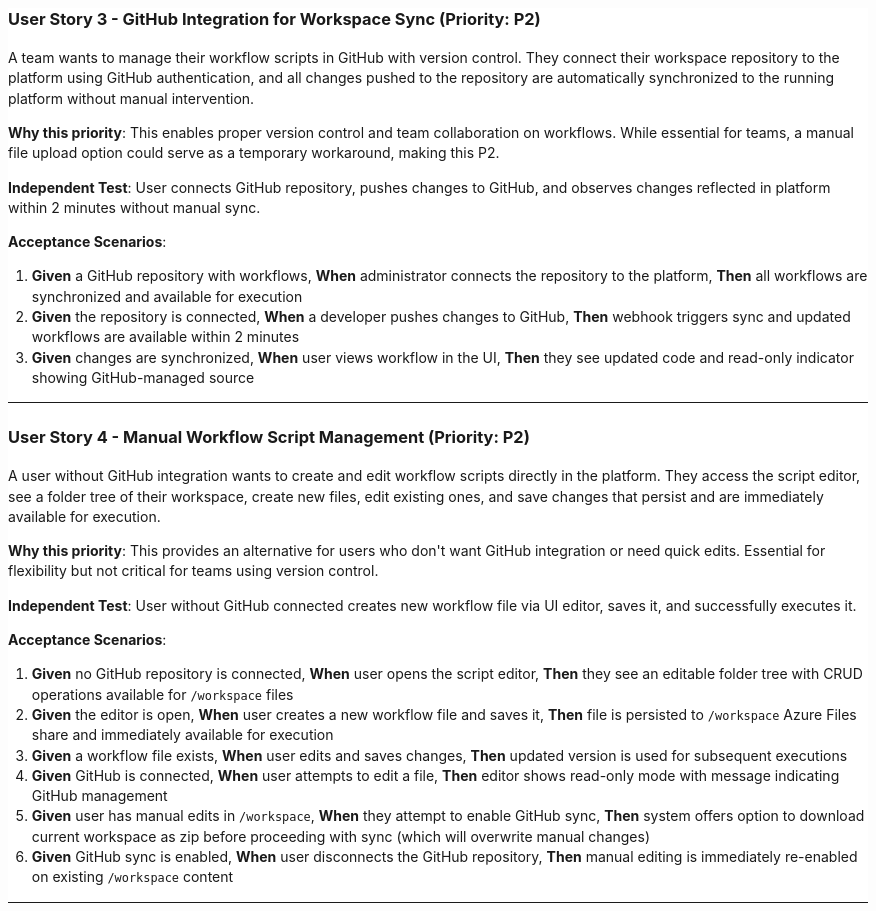 
### User Story 3 - GitHub Integration for Workspace Sync (Priority: P2)

A team wants to manage their workflow scripts in GitHub with version control. They connect their workspace repository to the platform using GitHub authentication, and all changes pushed to the repository are automatically synchronized to the running platform without manual intervention.

**Why this priority**: This enables proper version control and team collaboration on workflows. While essential for teams, a manual file upload option could serve as a temporary workaround, making this P2.

**Independent Test**: User connects GitHub repository, pushes changes to GitHub, and observes changes reflected in platform within 2 minutes without manual sync.

**Acceptance Scenarios**:

1. **Given** a GitHub repository with workflows, **When** administrator connects the repository to the platform, **Then** all workflows are synchronized and available for execution
2. **Given** the repository is connected, **When** a developer pushes changes to GitHub, **Then** webhook triggers sync and updated workflows are available within 2 minutes
3. **Given** changes are synchronized, **When** user views workflow in the UI, **Then** they see updated code and read-only indicator showing GitHub-managed source

---

### User Story 4 - Manual Workflow Script Management (Priority: P2)

A user without GitHub integration wants to create and edit workflow scripts directly in the platform. They access the script editor, see a folder tree of their workspace, create new files, edit existing ones, and save changes that persist and are immediately available for execution.

**Why this priority**: This provides an alternative for users who don't want GitHub integration or need quick edits. Essential for flexibility but not critical for teams using version control.

**Independent Test**: User without GitHub connected creates new workflow file via UI editor, saves it, and successfully executes it.

**Acceptance Scenarios**:

1. **Given** no GitHub repository is connected, **When** user opens the script editor, **Then** they see an editable folder tree with CRUD operations available for `/workspace` files
2. **Given** the editor is open, **When** user creates a new workflow file and saves it, **Then** file is persisted to `/workspace` Azure Files share and immediately available for execution
3. **Given** a workflow file exists, **When** user edits and saves changes, **Then** updated version is used for subsequent executions
4. **Given** GitHub is connected, **When** user attempts to edit a file, **Then** editor shows read-only mode with message indicating GitHub management
5. **Given** user has manual edits in `/workspace`, **When** they attempt to enable GitHub sync, **Then** system offers option to download current workspace as zip before proceeding with sync (which will overwrite manual changes)
6. **Given** GitHub sync is enabled, **When** user disconnects the GitHub repository, **Then** manual editing is immediately re-enabled on existing `/workspace` content

---
